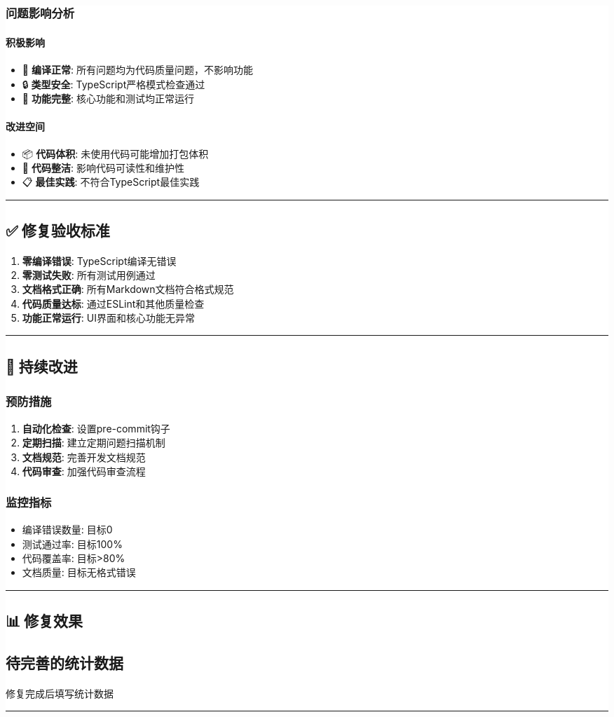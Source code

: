 ### 问题影响分析

#### 积极影响

- 🎯 **编译正常**: 所有问题均为代码质量问题，不影响功能
- 🔒 **类型安全**: TypeScript严格模式检查通过
- 🚀 **功能完整**: 核心功能和测试均正常运行

#### 改进空间

- 📦 **代码体积**: 未使用代码可能增加打包体积
- 🧹 **代码整洁**: 影响代码可读性和维护性
- 📋 **最佳实践**: 不符合TypeScript最佳实践

---

## ✅ 修复验收标准

1. **零编译错误**: TypeScript编译无错误
2. **零测试失败**: 所有测试用例通过
3. **文档格式正确**: 所有Markdown文档符合格式规范
4. **代码质量达标**: 通过ESLint和其他质量检查
5. **功能正常运行**: UI界面和核心功能无异常

---

## 🔄 持续改进

### 预防措施

1. **自动化检查**: 设置pre-commit钩子
2. **定期扫描**: 建立定期问题扫描机制
3. **文档规范**: 完善开发文档规范
4. **代码审查**: 加强代码审查流程

### 监控指标

- 编译错误数量: 目标0
- 测试通过率: 目标100%
- 代码覆盖率: 目标>80%
- 文档质量: 目标无格式错误

---

## 📊 修复效果

## 待完善的统计数据

修复完成后填写统计数据

---
